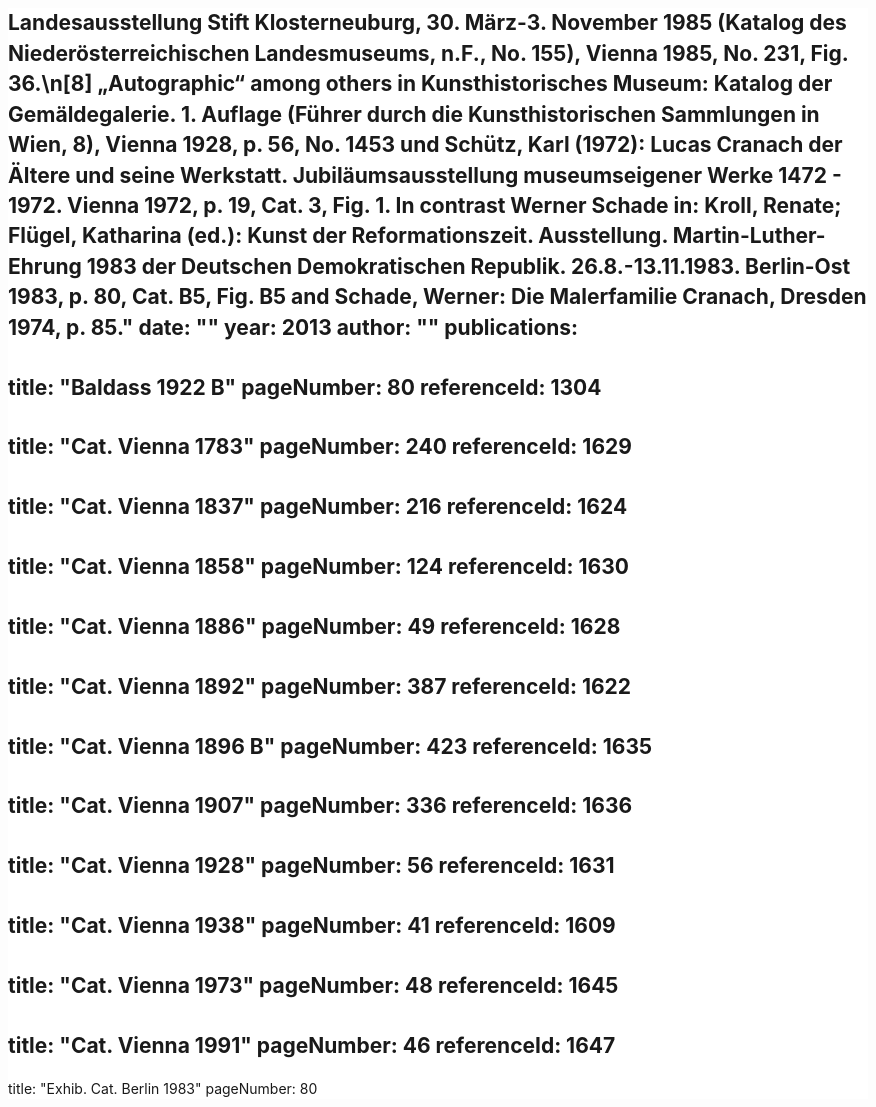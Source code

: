 Landesausstellung Stift Klosterneuburg, 30. März-3. November 1985 (Katalog des Niederösterreichischen Landesmuseums, n.F., No. 155), Vienna 1985, No. 231, Fig. 36.\n[8] „Autographic“ among others in  Kunsthistorisches Museum: Katalog der Gemäldegalerie. 1. Auflage (Führer durch die Kunsthistorischen Sammlungen in Wien, 8), Vienna 1928, p. 56, No. 1453 und Schütz, Karl (1972): Lucas Cranach der Ältere und seine Werkstatt. Jubiläumsausstellung museumseigener Werke 1472 - 1972. Vienna 1972, p. 19, Cat. 3, Fig. 1. In contrast Werner Schade in: Kroll, Renate; Flügel, Katharina (ed.): Kunst der Reformationszeit. Ausstellung. Martin-Luther-Ehrung 1983 der Deutschen Demokratischen Republik. 26.8.-13.11.1983. Berlin-Ost 1983, p. 80, Cat. B5, Fig. B5 and Schade, Werner: Die Malerfamilie Cranach, Dresden 1974, p. 85."
  date: ""
  year: 2013
  author: ""
publications: 
 - 
   title: "Baldass 1922 B"
  pageNumber: 80
  referenceId: 1304
 - 
   title: "Cat. Vienna 1783"
  pageNumber: 240
  referenceId: 1629
 - 
   title: "Cat. Vienna 1837"
  pageNumber: 216
  referenceId: 1624
 - 
   title: "Cat. Vienna 1858"
  pageNumber: 124
  referenceId: 1630
 - 
   title: "Cat. Vienna 1886"
  pageNumber: 49
  referenceId: 1628
 - 
   title: "Cat. Vienna 1892"
  pageNumber: 387
  referenceId: 1622
 - 
   title: "Cat. Vienna 1896 B"
  pageNumber: 423
  referenceId: 1635
 - 
   title: "Cat. Vienna 1907"
  pageNumber: 336
  referenceId: 1636
 - 
   title: "Cat. Vienna 1928"
  pageNumber: 56
  referenceId: 1631
 - 
   title: "Cat. Vienna 1938"
  pageNumber: 41
  referenceId: 1609
 - 
   title: "Cat. Vienna 1973"
  pageNumber: 48
  referenceId: 1645
 - 
   title: "Cat. Vienna 1991"
  pageNumber: 46
  referenceId: 1647
 - 
   title: "Exhib. Cat. Berlin 1983"
  pageNumber: 80